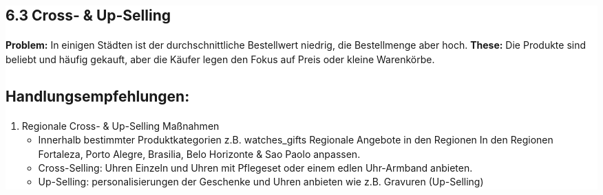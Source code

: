 ## 6.3 Cross- & Up-Selling

**Problem:** In einigen Städten ist der durchschnittliche Bestellwert niedrig, die Bestellmenge aber hoch.
**These:** Die Produkte sind beliebt und häufig gekauft, aber die Käufer legen den Fokus auf Preis oder kleine Warenkörbe.

## **Handlungsempfehlungen:**

1. Regionale  Cross- & Up-Selling Maßnahmen
   - Innerhalb bestimmter Produktkategorien z.B. watches_gifts Regionale Angebote in den Regionen In den Regionen Fortaleza, Porto Alegre, Brasilia, Belo Horizonte & Sao Paolo anpassen.
   - Cross-Selling: Uhren Einzeln und Uhren mit Pflegeset oder einem edlen Uhr-Armband anbieten.
   - Up-Selling: personalisierungen der Geschenke und Uhren anbieten wie z.B. Gravuren (Up-Selling)
  

